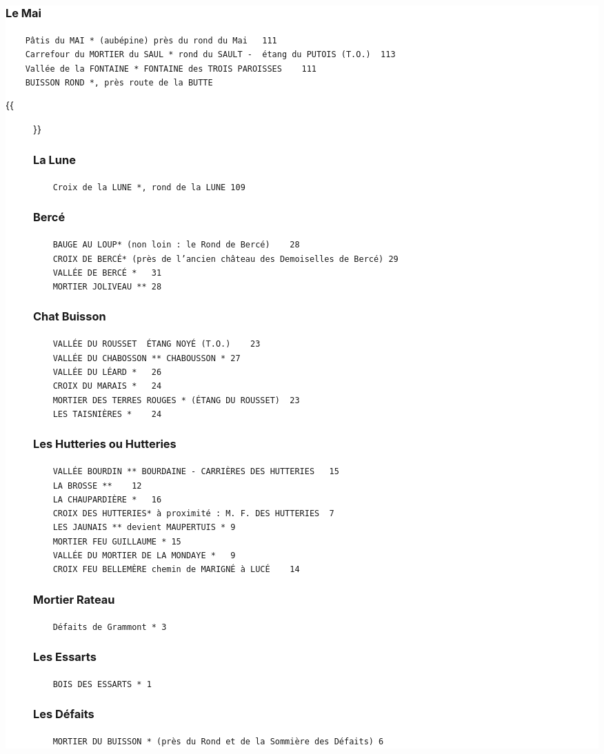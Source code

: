 ### Le Mai	

		Pâtis du MAI * (aubépine) près du rond du Mai	111
		Carrefour du MORTIER du SAUL * rond du SAULT -  étang du PUTOIS (T.O.)	113
		Vallée de la FONTAINE * FONTAINE des TROIS PAROISSES	111
		BUISSON ROND *, près route de la BUTTE	
	
	
{{<figure src="/images/articles/planonf.jpg" title="Numérotation actuelle">}}
	

### La Lune	

		Croix de la LUNE *, rond de la LUNE	109

### Bercé	

		BAUGE AU LOUP* (non loin : le Rond de Bercé)	28
		CROIX DE BERCÉ* (près de l’ancien château des Demoiselles de Bercé)	29
		VALLÉE DE BERCÉ *	31
		MORTIER JOLIVEAU **	28

### Chat Buisson	

		VALLÉE DU ROUSSET  ÉTANG NOYÉ (T.O.)	23
		VALLÉE DU CHABOSSON ** CHABOUSSON *	27
		VALLÉE DU LÉARD * 	26
		CROIX DU MARAIS *	24
		MORTIER DES TERRES ROUGES * (ÉTANG DU ROUSSET)	23
		LES TAISNIÈRES *	24

### Les Hutteries ou Hutteries	

		VALLÉE BOURDIN ** BOURDAINE - CARRIÈRES DES HUTTERIES	15
		LA BROSSE **	12
		LA CHAUPARDIÈRE *	16
		CROIX DES HUTTERIES* à proximité : M. F. DES HUTTERIES	7
		LES JAUNAIS ** devient MAUPERTUIS *	9
		MORTIER FEU GUILLAUME *	15
		VALLÉE DU MORTIER DE LA MONDAYE *	9
		CROIX FEU BELLEMÈRE chemin de MARIGNÉ à LUCÉ	14

### Mortier Rateau	

		Défaits de Grammont * 3

### Les Essarts	

		BOIS DES ESSARTS * 1

### Les Défaits	

		MORTIER DU BUISSON * (près du Rond et de la Sommière des Défaits) 6
